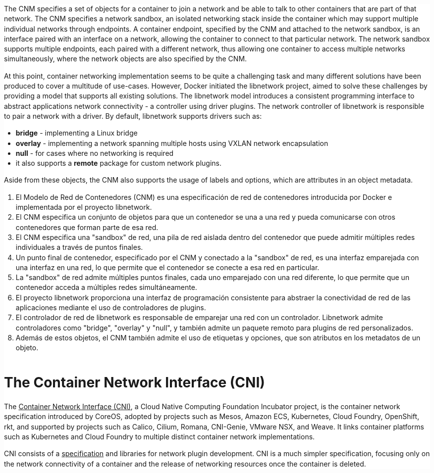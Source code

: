 The CNM specifies a set of objects for a container to join a network and be able to talk to other containers that are part of that network. The CNM specifies a network sandbox, an isolated networking stack inside the container which may support multiple individual networks through endpoints. A container endpoint, specified by the CNM and attached to the network sandbox, is an interface paired with an interface on a network, allowing the container to connect to that particular network. The network sandbox supports multiple endpoints, each paired with a different network, thus allowing one container to access multiple networks simultaneously, where the network objects are also specified by the CNM.

At this point, container networking implementation seems to be quite a challenging task and many different solutions have been produced to cover a multitude of use-cases. However, Docker initiated the libnetwork project, aimed to solve these challenges by providing a model that supports all existing solutions. The libnetwork model introduces a consistent programming interface to abstract applications network connectivity - a controller using driver plugins. The network controller of libnetwork is responsible to pair a network with a driver. By default, libnetwork supports drivers such as:

- **bridge** - implementing a Linux bridge
- **overlay** - implementing a network spanning multiple hosts using VXLAN network encapsulation
- **null** - for cases where no networking is required
- it also supports a **remote** package for custom network plugins.

Aside from these objects, the CNM also supports the usage of labels and options, which are attributes in an object metadata.

1. El Modelo de Red de Contenedores (CNM) es una especificación de red de contenedores introducida por Docker e implementada por el proyecto libnetwork.
2. El CNM especifica un conjunto de objetos para que un contenedor se una a una red y pueda comunicarse con otros contenedores que forman parte de esa red.
3. El CNM especifica una "sandbox" de red, una pila de red aislada dentro del contenedor que puede admitir múltiples redes individuales a través de puntos finales.
4. Un punto final de contenedor, especificado por el CNM y conectado a la "sandbox" de red, es una interfaz emparejada con una interfaz en una red, lo que permite que el contenedor se conecte a esa red en particular.
5. La "sandbox" de red admite múltiples puntos finales, cada uno emparejado con una red diferente, lo que permite que un contenedor acceda a múltiples redes simultáneamente.
6. El proyecto libnetwork proporciona una interfaz de programación consistente para abstraer la conectividad de red de las aplicaciones mediante el uso de controladores de plugins.
7. El controlador de red de libnetwork es responsable de emparejar una red con un controlador. Libnetwork admite controladores como "bridge", "overlay" y "null", y también admite un paquete remoto para plugins de red personalizados.
8. Además de estos objetos, el CNM también admite el uso de etiquetas y opciones, que son atributos en los metadatos de un objeto.

# **The Container Network Interface (CNI)**

The [Container Network Interface (CNI)](https://github.com/containernetworking/cni), a Cloud Native Computing Foundation Incubator project, is the container network specification introduced by CoreOS, adopted by projects such as Mesos, Amazon ECS, Kubernetes, Cloud Foundry, OpenShift, rkt, and supported by projects such as Calico, Cilium, Romana, CNI-Genie, VMware NSX, and Weave. It links container platforms such as Kubernetes and Cloud Foundry to multiple distinct container network implementations.

CNI consists of a [specification](https://github.com/containernetworking/cni/blob/master/SPEC.md) and libraries for network plugin development. CNI is a much simpler specification, focusing only on the network connectivity of a container and the release of networking resources once the container is deleted.
